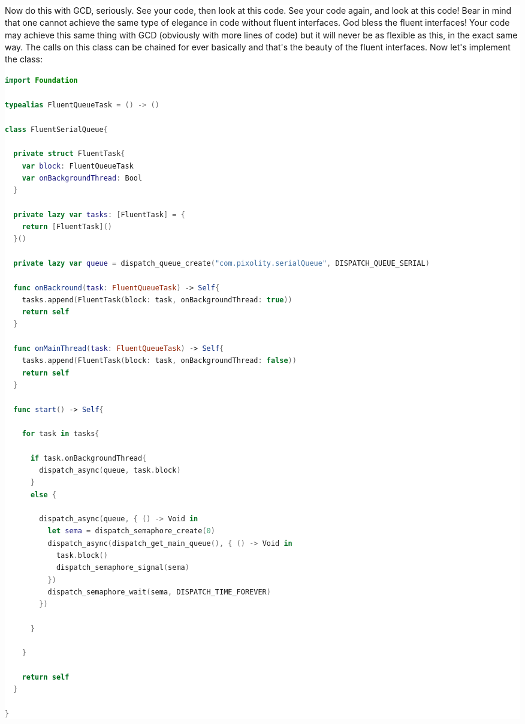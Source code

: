 Now do this with GCD, seriously. See your code, then look at this code. See your code again, and look at this code! Bear in mind that one cannot achieve the same type of elegance in code without fluent interfaces. God bless the fluent interfaces! Your code may achieve this same thing with GCD (obviously with more lines of code) but it will never be as flexible as this, in the exact same way. The calls on this class can be chained for ever basically and that's the beauty of the fluent interfaces. Now let's implement the class:

```swift
import Foundation

typealias FluentQueueTask = () -> ()

class FluentSerialQueue{
  
  private struct FluentTask{
    var block: FluentQueueTask
    var onBackgroundThread: Bool
  }
  
  private lazy var tasks: [FluentTask] = {
    return [FluentTask]()
  }()
  
  private lazy var queue = dispatch_queue_create("com.pixolity.serialQueue", DISPATCH_QUEUE_SERIAL)
  
  func onBackround(task: FluentQueueTask) -> Self{
    tasks.append(FluentTask(block: task, onBackgroundThread: true))
    return self
  }
  
  func onMainThread(task: FluentQueueTask) -> Self{
    tasks.append(FluentTask(block: task, onBackgroundThread: false))
    return self
  }
  
  func start() -> Self{
    
    for task in tasks{
      
      if task.onBackgroundThread{
        dispatch_async(queue, task.block)
      }
      else {
        
        dispatch_async(queue, { () -> Void in
          let sema = dispatch_semaphore_create(0)
          dispatch_async(dispatch_get_main_queue(), { () -> Void in
            task.block()
            dispatch_semaphore_signal(sema)
          })
          dispatch_semaphore_wait(sema, DISPATCH_TIME_FOREVER)
        })
        
      }
      
    }

    return self
  }
  
}
```
